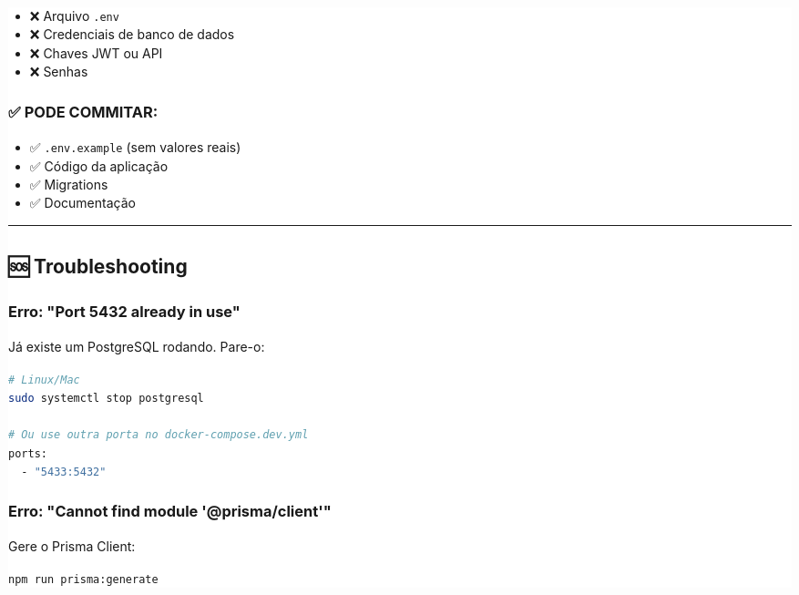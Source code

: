- ❌ Arquivo `.env`
- ❌ Credenciais de banco de dados
- ❌ Chaves JWT ou API
- ❌ Senhas

### ✅ PODE COMMITAR:

- ✅ `.env.example` (sem valores reais)
- ✅ Código da aplicação
- ✅ Migrations
- ✅ Documentação

---

## 🆘 Troubleshooting

### Erro: "Port 5432 already in use"

Já existe um PostgreSQL rodando. Pare-o:

```bash
# Linux/Mac
sudo systemctl stop postgresql

# Ou use outra porta no docker-compose.dev.yml
ports:
  - "5433:5432"
```

### Erro: "Cannot find module '@prisma/client'"

Gere o Prisma Client:

```bash
npm run prisma:generate
```

